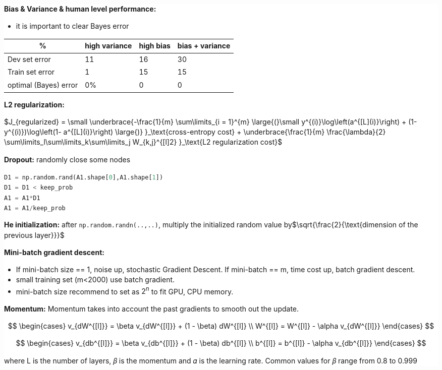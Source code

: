
 **Bias & Variance & human level performance:**   

+ it is important to clear Bayes error

| %                     | high variance | high bias | bias + variance |
| --------------------- | ------------- | --------- | --------------- |
| Dev set error         | 11            | 16        | 30              |
| Train set error       | 1             | 15        | 15              |
| optimal (Bayes) error | 0%            | 0         | 0               |



 **L2 regularization:**  

$J_{regularized} = \small \underbrace{-\frac{1}{m} \sum\limits_{i = 1}^{m} \large{(}\small y^{(i)}\log\left(a^{[L](i)}\right) + (1-y^{(i)})\log\left(1- a^{[L](i)}\right) \large{)} }_\text{cross-entropy cost} + \underbrace{\frac{1}{m} \frac{\lambda}{2} \sum\limits_l\sum\limits_k\sum\limits_j W_{k,j}^{[l]2} }_\text{L2 regularization cost}$

 **Dropout:**  randomly close some nodes

```python
D1 = np.random.rand(A1.shape[0],A1.shape[1])
D1 = D1 < keep_prob
A1 = A1*D1
A1 = A1/keep_prob
```

 **He initialization:**  after `np.random.randn(..,..)`, multiply the initialized random value by$\sqrt{\frac{2}{\text{dimension of the previous layer}}}$

 **Mini-batch gradient descent:** 

+ If mini-batch size == 1, noise up, stochastic Gradient Descent. If mini-batch == m, time cost up, batch gradient descent.
+ small training set (m<2000) use batch gradient.
+ mini-batch size recommend to set as $2^n$ to fit GPU, CPU memory.

 **Momentum:**  Momentum takes into account the past gradients to smooth out the update. 

$$
\begin{cases}
v_{dW^{[l]}} = \beta v_{dW^{[l]}} + (1 - \beta) dW^{[l]} \\
W^{[l]} = W^{[l]} - \alpha v_{dW^{[l]}}
\end{cases}
$$

$$
\begin{cases}
v_{db^{[l]}} = \beta v_{db^{[l]}} + (1 - \beta) db^{[l]} \\
b^{[l]} = b^{[l]} - \alpha v_{db^{[l]}}
\end{cases}
$$

where L is the number of layers, 𝛽 is the momentum and 𝛼 is the learning rate. Common values for 𝛽 range from 0.8 to 0.999
